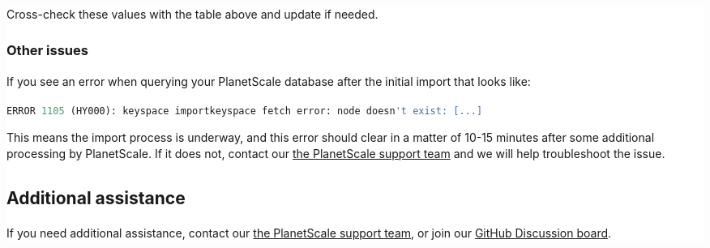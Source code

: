 Cross-check these values with the table above and update if needed.

### Other issues

If you see an error when querying your PlanetScale database after the initial import that looks like:

```sql
ERROR 1105 (HY000): keyspace importkeyspace fetch error: node doesn't exist: [...]
```

This means the import process is underway, and this error should clear in a matter of 10-15 minutes after some additional processing by PlanetScale. If it does not, contact our [the PlanetScale support team](https://support.planetscale.com) and we will help troubleshoot the issue.

## Additional assistance

If you need additional assistance, contact our [the PlanetScale support team](https://support.planetscale.com), or join our [GitHub Discussion board](https://github.com/planetscale/discussion/discussions).
